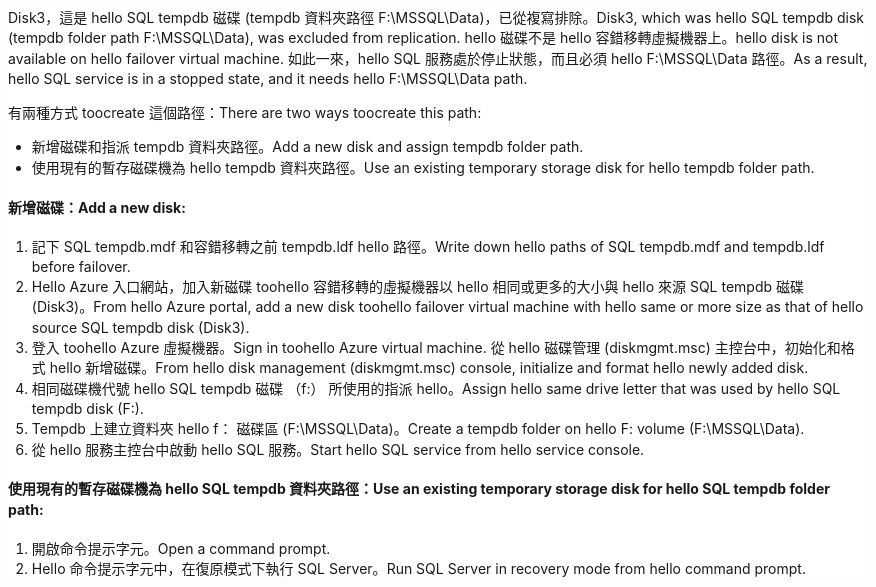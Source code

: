 <span data-ttu-id="58bae-219">Disk3，這是 hello SQL tempdb 磁碟 (tempdb 資料夾路徑 F:\MSSQL\Data\)，已從複寫排除。</span><span class="sxs-lookup"><span data-stu-id="58bae-219">Disk3, which was hello SQL tempdb disk (tempdb folder path F:\MSSQL\Data\), was excluded from replication.</span></span> <span data-ttu-id="58bae-220">hello 磁碟不是 hello 容錯移轉虛擬機器上。</span><span class="sxs-lookup"><span data-stu-id="58bae-220">hello disk is not available on hello failover virtual machine.</span></span> <span data-ttu-id="58bae-221">如此一來，hello SQL 服務處於停止狀態，而且必須 hello F:\MSSQL\Data 路徑。</span><span class="sxs-lookup"><span data-stu-id="58bae-221">As a result, hello SQL service is in a stopped state, and it needs hello F:\MSSQL\Data path.</span></span>

<span data-ttu-id="58bae-222">有兩種方式 toocreate 這個路徑：</span><span class="sxs-lookup"><span data-stu-id="58bae-222">There are two ways toocreate this path:</span></span>

- <span data-ttu-id="58bae-223">新增磁碟和指派 tempdb 資料夾路徑。</span><span class="sxs-lookup"><span data-stu-id="58bae-223">Add a new disk and assign tempdb folder path.</span></span>
- <span data-ttu-id="58bae-224">使用現有的暫存磁碟機為 hello tempdb 資料夾路徑。</span><span class="sxs-lookup"><span data-stu-id="58bae-224">Use an existing temporary storage disk for hello tempdb folder path.</span></span>

#### <a name="add-a-new-disk"></a><span data-ttu-id="58bae-225">新增磁碟：</span><span class="sxs-lookup"><span data-stu-id="58bae-225">Add a new disk:</span></span>

1. <span data-ttu-id="58bae-226">記下 SQL tempdb.mdf 和容錯移轉之前 tempdb.ldf hello 路徑。</span><span class="sxs-lookup"><span data-stu-id="58bae-226">Write down hello paths of SQL tempdb.mdf and tempdb.ldf before failover.</span></span>
2. <span data-ttu-id="58bae-227">Hello Azure 入口網站，加入新磁碟 toohello 容錯移轉的虛擬機器以 hello 相同或更多的大小與 hello 來源 SQL tempdb 磁碟 (Disk3)。</span><span class="sxs-lookup"><span data-stu-id="58bae-227">From hello Azure portal, add a new disk toohello failover virtual machine with hello same or more size as that of hello source SQL tempdb disk (Disk3).</span></span>
3. <span data-ttu-id="58bae-228">登入 toohello Azure 虛擬機器。</span><span class="sxs-lookup"><span data-stu-id="58bae-228">Sign in toohello Azure virtual machine.</span></span> <span data-ttu-id="58bae-229">從 hello 磁碟管理 (diskmgmt.msc) 主控台中，初始化和格式 hello 新增磁碟。</span><span class="sxs-lookup"><span data-stu-id="58bae-229">From hello disk management (diskmgmt.msc) console, initialize and format hello newly added disk.</span></span>
4. <span data-ttu-id="58bae-230">相同磁碟機代號 hello SQL tempdb 磁碟 （f:） 所使用的指派 hello。</span><span class="sxs-lookup"><span data-stu-id="58bae-230">Assign hello same drive letter that was used by hello SQL tempdb disk (F:).</span></span>
5. <span data-ttu-id="58bae-231">Tempdb 上建立資料夾 hello f： 磁碟區 (F:\MSSQL\Data)。</span><span class="sxs-lookup"><span data-stu-id="58bae-231">Create a tempdb folder on hello F: volume (F:\MSSQL\Data).</span></span>
6. <span data-ttu-id="58bae-232">從 hello 服務主控台中啟動 hello SQL 服務。</span><span class="sxs-lookup"><span data-stu-id="58bae-232">Start hello SQL service from hello service console.</span></span>

#### <a name="use-an-existing-temporary-storage-disk-for-hello-sql-tempdb-folder-path"></a><span data-ttu-id="58bae-233">使用現有的暫存磁碟機為 hello SQL tempdb 資料夾路徑：</span><span class="sxs-lookup"><span data-stu-id="58bae-233">Use an existing temporary storage disk for hello SQL tempdb folder path:</span></span>

1. <span data-ttu-id="58bae-234">開啟命令提示字元。</span><span class="sxs-lookup"><span data-stu-id="58bae-234">Open a command prompt.</span></span>
2. <span data-ttu-id="58bae-235">Hello 命令提示字元中，在復原模式下執行 SQL Server。</span><span class="sxs-lookup"><span data-stu-id="58bae-235">Run SQL Server in recovery mode from hello command prompt.</span></span>
